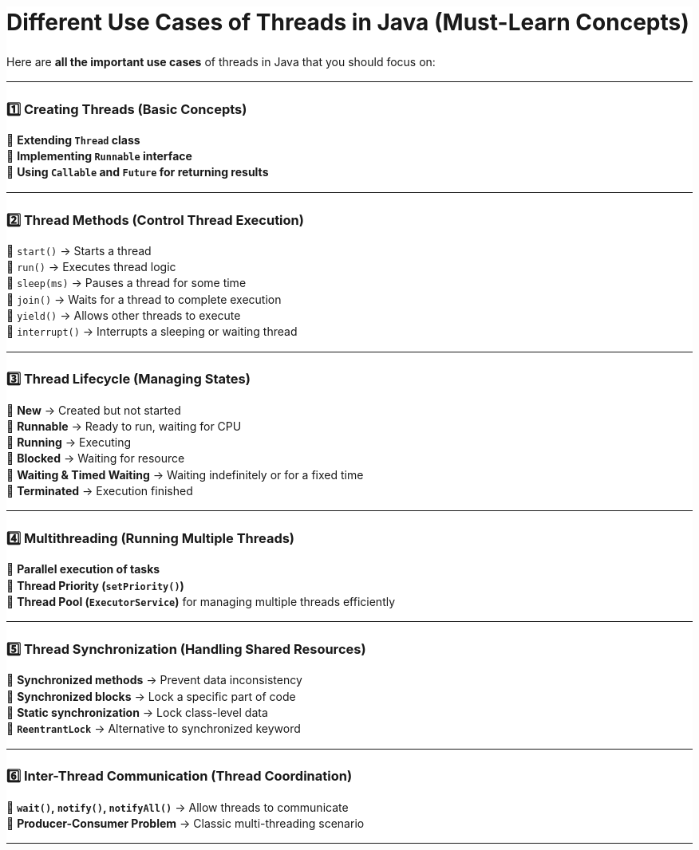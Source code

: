 # **Different Use Cases of Threads in Java (Must-Learn Concepts)**
Here are **all the important use cases** of threads in Java that you should focus on:

---

### **1️⃣ Creating Threads (Basic Concepts)**
   🔹 **Extending `Thread` class**  
   🔹 **Implementing `Runnable` interface**  
   🔹 **Using `Callable` and `Future` for returning results**  

---

### **2️⃣ Thread Methods (Control Thread Execution)**
   🔹 `start()` → Starts a thread  
   🔹 `run()` → Executes thread logic  
   🔹 `sleep(ms)` → Pauses a thread for some time  
   🔹 `join()` → Waits for a thread to complete execution  
   🔹 `yield()` → Allows other threads to execute  
   🔹 `interrupt()` → Interrupts a sleeping or waiting thread  

---

### **3️⃣ Thread Lifecycle (Managing States)**
   🔹 **New** → Created but not started  
   🔹 **Runnable** → Ready to run, waiting for CPU  
   🔹 **Running** → Executing  
   🔹 **Blocked** → Waiting for resource  
   🔹 **Waiting & Timed Waiting** → Waiting indefinitely or for a fixed time  
   🔹 **Terminated** → Execution finished  

---

### **4️⃣ Multithreading (Running Multiple Threads)**
   🔹 **Parallel execution of tasks**  
   🔹 **Thread Priority (`setPriority()`)**  
   🔹 **Thread Pool (`ExecutorService`)** for managing multiple threads efficiently  

---

### **5️⃣ Thread Synchronization (Handling Shared Resources)**
   🔹 **Synchronized methods** → Prevent data inconsistency  
   🔹 **Synchronized blocks** → Lock a specific part of code  
   🔹 **Static synchronization** → Lock class-level data  
   🔹 **`ReentrantLock`** → Alternative to synchronized keyword  

---

### **6️⃣ Inter-Thread Communication (Thread Coordination)**
   🔹 **`wait()`, `notify()`, `notifyAll()`** → Allow threads to communicate  
   🔹 **Producer-Consumer Problem** → Classic multi-threading scenario  

---